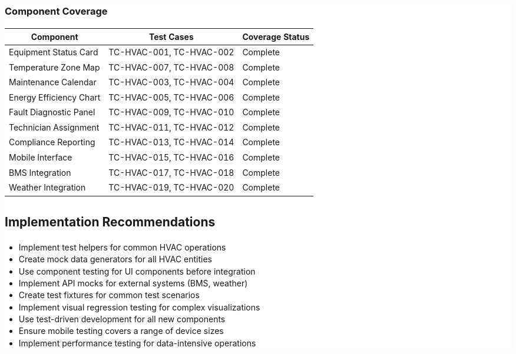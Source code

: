 ### Component Coverage
| Component | Test Cases | Coverage Status |
|-----------|------------|----------------|
| Equipment Status Card | TC-HVAC-001, TC-HVAC-002 | Complete |
| Temperature Zone Map | TC-HVAC-007, TC-HVAC-008 | Complete |
| Maintenance Calendar | TC-HVAC-003, TC-HVAC-004 | Complete |
| Energy Efficiency Chart | TC-HVAC-005, TC-HVAC-006 | Complete |
| Fault Diagnostic Panel | TC-HVAC-009, TC-HVAC-010 | Complete |
| Technician Assignment | TC-HVAC-011, TC-HVAC-012 | Complete |
| Compliance Reporting | TC-HVAC-013, TC-HVAC-014 | Complete |
| Mobile Interface | TC-HVAC-015, TC-HVAC-016 | Complete |
| BMS Integration | TC-HVAC-017, TC-HVAC-018 | Complete |
| Weather Integration | TC-HVAC-019, TC-HVAC-020 | Complete |

## Implementation Recommendations

- Implement test helpers for common HVAC operations
- Create mock data generators for all HVAC entities
- Use component testing for UI components before integration
- Implement API mocks for external systems (BMS, weather)
- Create test fixtures for common test scenarios
- Implement visual regression testing for complex visualizations
- Use test-driven development for all new components
- Ensure mobile testing covers a range of device sizes
- Implement performance testing for data-intensive operations
